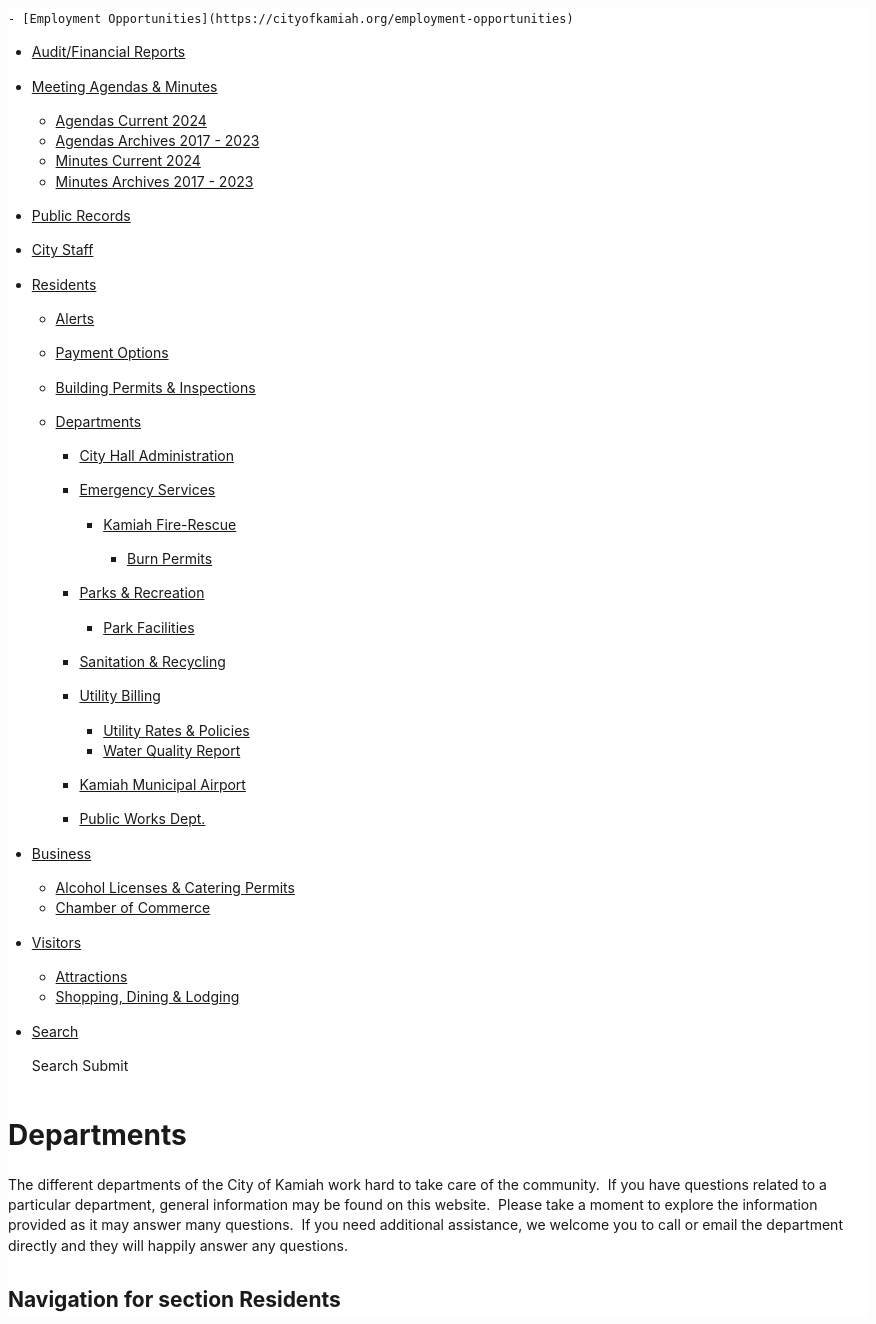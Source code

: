     - [Employment Opportunities](https://cityofkamiah.org/employment-opportunities)
  - [Audit/Financial Reports](https://cityofkamiah.org/audit-financial-reports)
  - [Meeting Agendas &amp; Minutes](https://cityofkamiah.org/meeting-agendas-and-minutes)
    
    - [Agendas Current 2024](https://cityofkamiah.org/agendas-current-2024)
    - [Agendas Archives 2017 - 2023](https://cityofkamiah.org/agendas-archives-2017-2023)
    - [Minutes Current 2024](https://cityofkamiah.org/minutes-current-2024)
    - [Minutes Archives 2017 - 2023](https://cityofkamiah.org/minutes-archives-2017-2023)
  - [Public Records](https://cityofkamiah.org/public-records)
  - [City Staff](https://cityofkamiah.org/city-staff)
- [Residents](https://cityofkamiah.org/departments)
  
  - [Alerts](https://cityofkamiah.org/alerts)
  - [Payment Options](https://cityofkamiah.org/payment-options)
  - [Building Permits &amp; Inspections](https://cityofkamiah.org/building-permits-and-inspections)
  - [Departments](https://cityofkamiah.org/departments)
    
    - [City Hall Administration](https://cityofkamiah.org/city-hall-administration)
    - [Emergency Services](https://cityofkamiah.org/emergency-services)
      
      - [Kamiah Fire-Rescue](https://cityofkamiah.org/kamiah-fire-rescue)
        
        - [Burn Permits](https://cityofkamiah.org/burn-permits)
    - [Parks &amp; Recreation](https://cityofkamiah.org/parks-and-recreation)
      
      - [Park Facilities](https://cityofkamiah.org/park-facilities)
    - [Sanitation &amp; Recycling](https://cityofkamiah.org/sanitation-and-recycling)
    - [Utility Billing](https://cityofkamiah.org/utility-billing)
      
      - [Utility Rates &amp; Policies](https://cityofkamiah.org/utility-rates-and-policies)
      - [Water Quality Report](https://cityofkamiah.org/water-quality-report)
    - [Kamiah Municipal Airport](https://cityofkamiah.org/kamiah-municipal-airport)
    - [Public Works Dept.](https://cityofkamiah.org/public-works-dept)
- [Business](https://cityofkamiah.org/departments)
  
  - [Alcohol Licenses &amp; Catering Permits](https://cityofkamiah.org/alcohol-licenses-and-catering-permits)
  - [Chamber of Commerce](https://cityofkamiah.org/chamber-of-commerce)
- [Visitors](https://cityofkamiah.org/departments)
  
  - [Attractions](https://cityofkamiah.org/attractions)
  - [Shopping, Dining &amp; Lodging](https://cityofkamiah.org/shopping-dining-and-lodging)
- [Search](https://cityofkamiah.org/departments)
  
  Search Submit

# Departments

The different departments of the City of Kamiah work hard to take care of the community.  If you have questions related to a particular department, general information may be found on this website.  Please take a moment to explore the information provided as it may answer many questions.  If you need additional assistance, we welcome you to call or email the department directly and they will happily answer any questions.

## Navigation for section Residents
